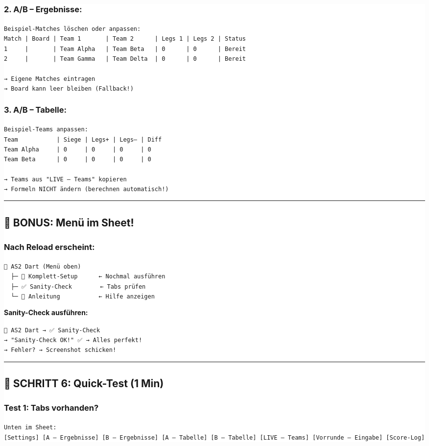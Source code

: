 ### **2. A/B – Ergebnisse:**
```
Beispiel-Matches löschen oder anpassen:
Match | Board | Team 1       | Team 2      | Legs 1 | Legs 2 | Status
1     |       | Team Alpha   | Team Beta   | 0      | 0      | Bereit
2     |       | Team Gamma   | Team Delta  | 0      | 0      | Bereit

→ Eigene Matches eintragen
→ Board kann leer bleiben (Fallback!)
```

### **3. A/B – Tabelle:**
```
Beispiel-Teams anpassen:
Team           | Siege | Legs+ | Legs– | Diff
Team Alpha     | 0     | 0     | 0     | 0
Team Beta      | 0     | 0     | 0     | 0

→ Teams aus "LIVE – Teams" kopieren
→ Formeln NICHT ändern (berechnen automatisch!)
```

---

## 🎯 BONUS: Menü im Sheet!

### **Nach Reload erscheint:**
```
🎯 AS2 Dart (Menü oben)
  ├─ 🚀 Komplett-Setup      ← Nochmal ausführen
  ├─ ✅ Sanity-Check        ← Tabs prüfen
  └─ 📖 Anleitung           ← Hilfe anzeigen
```

**Sanity-Check ausführen:**
```
🎯 AS2 Dart → ✅ Sanity-Check
→ "Sanity-Check OK!" ✅ → Alles perfekt!
→ Fehler? → Screenshot schicken!
```

---

## 🧪 SCHRITT 6: Quick-Test (1 Min)

### **Test 1: Tabs vorhanden?**
```
Unten im Sheet:
[Settings] [A – Ergebnisse] [B – Ergebnisse] [A – Tabelle] [B – Tabelle] [LIVE – Teams] [Vorrunde – Eingabe] [Score-Log]
```
